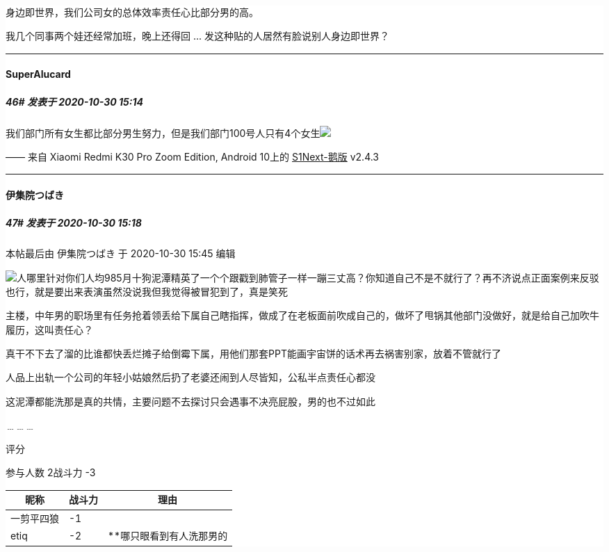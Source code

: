 身边即世界，我们公司女的总体效率责任心比部分男的高。

我几个同事两个娃还经常加班，晚上还得回 ...</blockquote>
发这种贴的人居然有脸说别人身边即世界？







*****

####  SuperAlucard  
##### 46#       发表于 2020-10-30 15:14




我们部门所有女生都比部分男生努力，但是我们部门100号人只有4个女生<img src="https://static.saraba1st.com/image/smiley/face2017/053.png" referrerpolicy="no-referrer">

—— 来自 Xiaomi Redmi K30 Pro Zoom Edition, Android 10上的 [S1Next-鹅版](https://github.com/ykrank/S1-Next/releases) v2.4.3







*****

####  伊集院つばき  
##### 47#       发表于 2020-10-30 15:18



 本帖最后由 伊集院つばき 于 2020-10-30 15:45 编辑 

<img src="https://static.saraba1st.com/image/smiley/face2017/048.png" referrerpolicy="no-referrer">人哪里针对你们人均985月十狗泥潭精英了一个个跟戳到肺管子一样一蹦三丈高？你知道自己不是不就行了？再不济说点正面案例来反驳也行，就是要出来表演虽然没说我但我觉得被冒犯到了，真是笑死


主楼，中年男的职场里有任务抢着领丢给下属自己瞎指挥，做成了在老板面前吹成自己的，做坏了甩锅其他部门没做好，就是给自己加吹牛履历，这叫责任心？

真干不下去了溜的比谁都快丢烂摊子给倒霉下属，用他们那套PPT能画宇宙饼的话术再去祸害别家，放着不管就行了


人品上出轨一个公司的年轻小姑娘然后扔了老婆还闹到人尽皆知，公私半点责任心都没


这泥潭都能洗那是真的共情，主要问题不去探讨只会遇事不决亮屁股，男的也不过如此




﹍﹍﹍

评分





 参与人数 2战斗力 -3

|昵称|战斗力|理由|
|----|---|---|
| 一剪平四狼|-1||
| etiq|-2|**哪只眼看到有人洗那男的|
